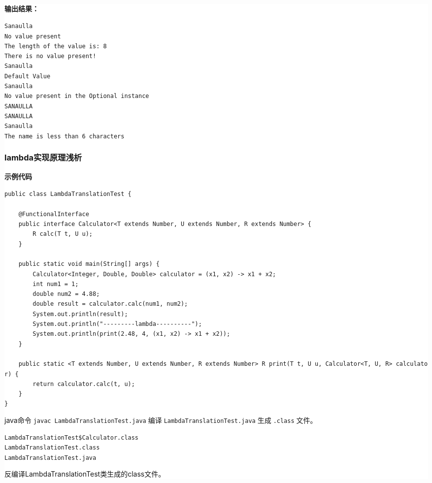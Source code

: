 **输出结果：**

```result
Sanaulla
No value present
The length of the value is: 8
There is no value present!
Sanaulla
Default Value
Sanaulla
No value present in the Optional instance
SANAULLA
SANAULLA
Sanaulla
The name is less than 6 characters
```

### <a name="lambda_translation_id"></a> lambda实现原理浅析

**示例代码**

```
public class LambdaTranslationTest {

    @FunctionalInterface
    public interface Calculator<T extends Number, U extends Number, R extends Number> {
        R calc(T t, U u);
    }

    public static void main(String[] args) {
        Calculator<Integer, Double, Double> calculator = (x1, x2) -> x1 + x2;
        int num1 = 1;
        double num2 = 4.88;
        double result = calculator.calc(num1, num2);
        System.out.println(result);
        System.out.println("---------lambda----------");
        System.out.println(print(2.48, 4, (x1, x2) -> x1 + x2));
    }

    public static <T extends Number, U extends Number, R extends Number> R print(T t, U u, Calculator<T, U, R> calculator) {
        return calculator.calc(t, u);
    }
}
```

java命令 `javac LambdaTranslationTest.java` 编译 `LambdaTranslationTest.java` 生成 `.class` 文件。

```
LambdaTranslationTest$Calculator.class
LambdaTranslationTest.class		
LambdaTranslationTest.java
```

反编译LambdaTranslationTest类生成的class文件。
